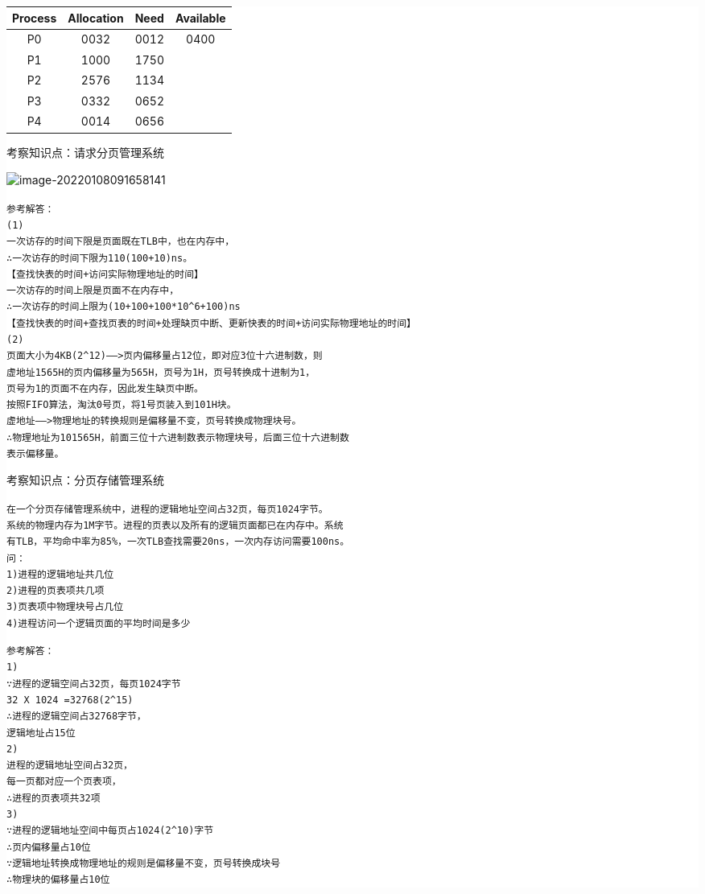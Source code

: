 | Process | Allocation | Need | Available |
| :-----: | :--------: | :--: | :-------: |
|   P0    |    0032    | 0012 |   0400    |
|   P1    |    1000    | 1750 |           |
|   P2    |    2576    | 1134 |           |
|   P3    |    0332    | 0652 |           |
|   P4    |    0014    | 0656 |           |




考察知识点：请求分页管理系统

![image-20220108091658141](https://gitee.com/gujiakai/pic-go-typora02/raw/master/img/202201080916218.png)

```
参考解答：
(1)
一次访存的时间下限是页面既在TLB中，也在内存中，
∴一次访存的时间下限为110(100+10)ns。
【查找快表的时间+访问实际物理地址的时间】
一次访存的时间上限是页面不在内存中，
∴一次访存的时间上限为(10+100+100*10^6+100)ns
【查找快表的时间+查找页表的时间+处理缺页中断、更新快表的时间+访问实际物理地址的时间】
(2)
页面大小为4KB(2^12)——>页内偏移量占12位，即对应3位十六进制数，则
虚地址1565H的页内偏移量为565H，页号为1H，页号转换成十进制为1，
页号为1的页面不在内存，因此发生缺页中断。
按照FIFO算法，淘汰0号页，将1号页装入到101H块。
虚地址——>物理地址的转换规则是偏移量不变，页号转换成物理块号。
∴物理地址为101565H，前面三位十六进制数表示物理块号，后面三位十六进制数
表示偏移量。
```



考察知识点：分页存储管理系统

```
在一个分页存储管理系统中，进程的逻辑地址空间占32页，每页1024字节。
系统的物理内存为1M字节。进程的页表以及所有的逻辑页面都已在内存中。系统
有TLB，平均命中率为85%，一次TLB查找需要20ns，一次内存访问需要100ns。
问：
1)进程的逻辑地址共几位
2)进程的页表项共几项
3)页表项中物理块号占几位
4)进程访问一个逻辑页面的平均时间是多少
```

```
参考解答：
1)
∵进程的逻辑空间占32页，每页1024字节
32 X 1024 =32768(2^15)
∴进程的逻辑空间占32768字节，
逻辑地址占15位
2)
进程的逻辑地址空间占32页，
每一页都对应一个页表项，
∴进程的页表项共32项
3)
∵进程的逻辑地址空间中每页占1024(2^10)字节
∴页内偏移量占10位
∵逻辑地址转换成物理地址的规则是偏移量不变，页号转换成块号
∴物理块的偏移量占10位
```